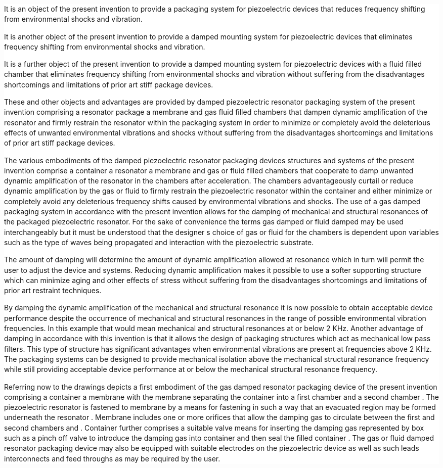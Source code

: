 It is an object of the present invention to provide a packaging system for piezoelectric devices that reduces frequency shifting from environmental shocks and vibration.

It is another object of the present invention to provide a damped mounting system for piezoelectric devices that eliminates frequency shifting from environmental shocks and vibration.

It is a further object of the present invention to provide a damped mounting system for piezoelectric devices with a fluid filled chamber that eliminates frequency shifting from environmental shocks and vibration without suffering from the disadvantages shortcomings and limitations of prior art stiff package devices.

These and other objects and advantages are provided by damped piezoelectric resonator packaging system of the present invention comprising a resonator package a membrane and gas fluid filled chambers that dampen dynamic amplification of the resonator and firmly restrain the resonator within the packaging system in order to minimize or completely avoid the deleterious effects of unwanted environmental vibrations and shocks without suffering from the disadvantages shortcomings and limitations of prior art stiff package devices.

The various embodiments of the damped piezoelectric resonator packaging devices structures and systems of the present invention comprise a container a resonator a membrane and gas or fluid filled chambers that cooperate to damp unwanted dynamic amplification of the resonator in the chambers after acceleration. The chambers advantageously curtail or reduce dynamic amplification by the gas or fluid to firmly restrain the piezoelectric resonator within the container and either minimize or completely avoid any deleterious frequency shifts caused by environmental vibrations and shocks. The use of a gas damped packaging system in accordance with the present invention allows for the damping of mechanical and structural resonances of the packaged piezoelectric resonator. For the sake of convenience the terms gas damped or fluid damped may be used interchangeably but it must be understood that the designer s choice of gas or fluid for the chambers is dependent upon variables such as the type of waves being propagated and interaction with the piezoelectric substrate.

The amount of damping will determine the amount of dynamic amplification allowed at resonance which in turn will permit the user to adjust the device and systems. Reducing dynamic amplification makes it possible to use a softer supporting structure which can minimize aging and other effects of stress without suffering from the disadvantages shortcomings and limitations of prior art restraint techniques.

By damping the dynamic amplification of the mechanical and structural resonance it is now possible to obtain acceptable device performance despite the occurrence of mechanical and structural resonances in the range of possible environmental vibration frequencies. In this example that would mean mechanical and structural resonances at or below 2 KHz. Another advantage of damping in accordance with this invention is that it allows the design of packaging structures which act as mechanical low pass filters. This type of structure has significant advantages when environmental vibrations are present at frequencies above 2 KHz. The packaging systems can be designed to provide mechanical isolation above the mechanical structural resonance frequency while still providing acceptable device performance at or below the mechanical structural resonance frequency.

Referring now to the drawings depicts a first embodiment of the gas damped resonator packaging device of the present invention comprising a container a membrane with the membrane separating the container into a first chamber and a second chamber . The piezoelectric resonator is fastened to membrane by a means for fastening in such a way that an evacuated region may be formed underneath the resonator . Membrane includes one or more orifices that allow the damping gas to circulate between the first and second chambers and . Container further comprises a suitable valve means for inserting the damping gas represented by box such as a pinch off valve to introduce the damping gas into container and then seal the filled container . The gas or fluid damped resonator packaging device may also be equipped with suitable electrodes on the piezoelectric device as well as such leads interconnects and feed throughs as may be required by the user.
